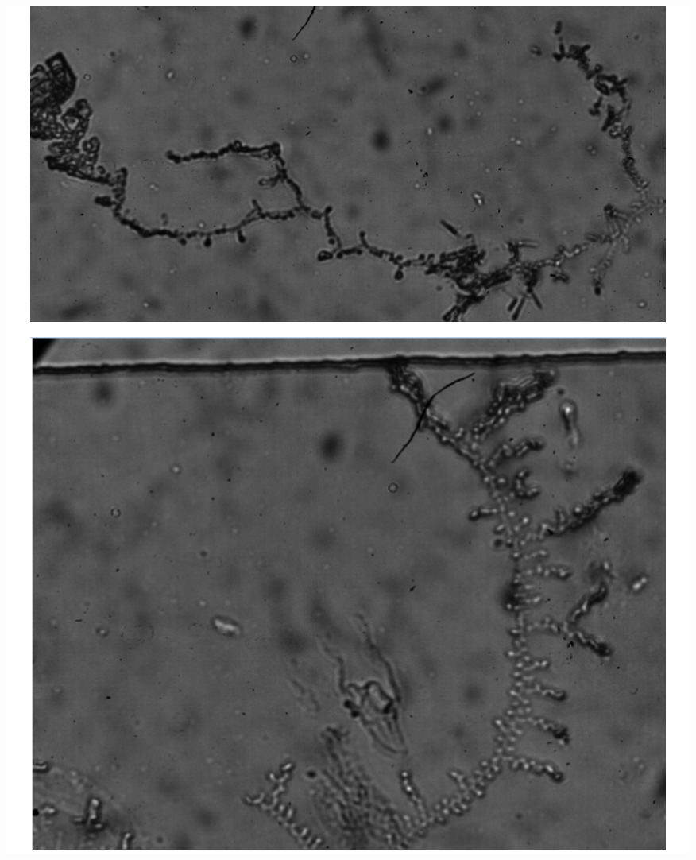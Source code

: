 <p style="text-align:center;"><img src="https://raw.githubusercontent.com/tphinkle/tphinkle.github.io/master/images/2016-9-30/img9.png" alt="Pic0" style="width: 800px;"></p>

<p style="text-align:center;"><img src="https://raw.githubusercontent.com/tphinkle/tphinkle.github.io/master/images/2016-9-30/img10.png" alt="Pic0" style="width: 800px;"></p>
